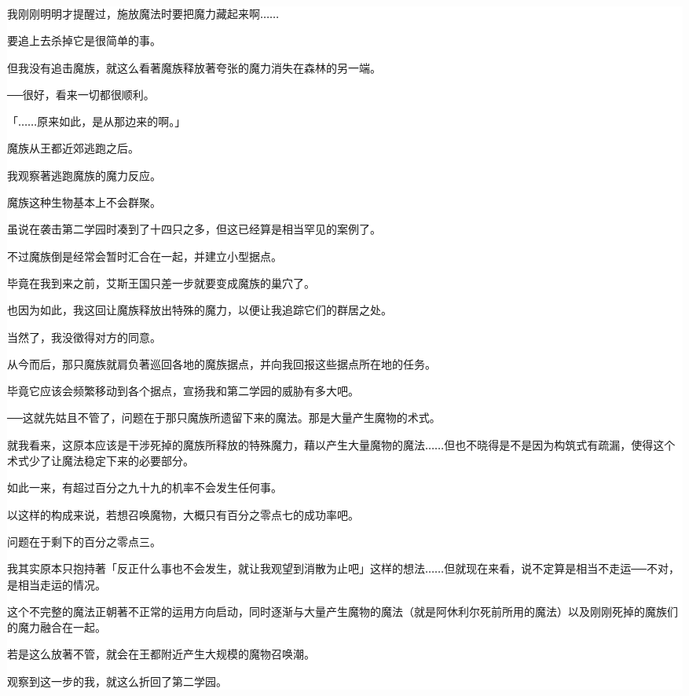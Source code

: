我刚刚明明才提醒过，施放魔法时要把魔力藏起来啊……

要追上去杀掉它是很简单的事。

但我没有追击魔族，就这么看著魔族释放著夸张的魔力消失在森林的另一端。

──很好，看来一切都很顺利。

「……原来如此，是从那边来的啊。」

魔族从王都近郊逃跑之后。

我观察著逃跑魔族的魔力反应。

魔族这种生物基本上不会群聚。

虽说在袭击第二学园时凑到了十四只之多，但这已经算是相当罕见的案例了。

不过魔族倒是经常会暂时汇合在一起，并建立小型据点。

毕竟在我到来之前，艾斯王国只差一步就要变成魔族的巢穴了。

也因为如此，我这回让魔族释放出特殊的魔力，以便让我追踪它们的群居之处。

当然了，我没徵得对方的同意。

从今而后，那只魔族就肩负著巡回各地的魔族据点，并向我回报这些据点所在地的任务。

毕竟它应该会频繁移动到各个据点，宣扬我和第二学园的威胁有多大吧。

──这就先姑且不管了，问题在于那只魔族所遗留下来的魔法。那是大量产生魔物的术式。

就我看来，这原本应该是干涉死掉的魔族所释放的特殊魔力，藉以产生大量魔物的魔法……但也不晓得是不是因为构筑式有疏漏，使得这个术式少了让魔法稳定下来的必要部分。

如此一来，有超过百分之九十九的机率不会发生任何事。

以这样的构成来说，若想召唤魔物，大概只有百分之零点七的成功率吧。

问题在于剩下的百分之零点三。

我其实原本只抱持著「反正什么事也不会发生，就让我观望到消散为止吧」这样的想法……但就现在来看，说不定算是相当不走运──不对，是相当走运的情况。

这个不完整的魔法正朝著不正常的运用方向启动，同时逐渐与大量产生魔物的魔法（就是阿休利尔死前所用的魔法）以及刚刚死掉的魔族们的魔力融合在一起。

若是这么放著不管，就会在王都附近产生大规模的魔物召唤潮。

观察到这一步的我，就这么折回了第二学园。

